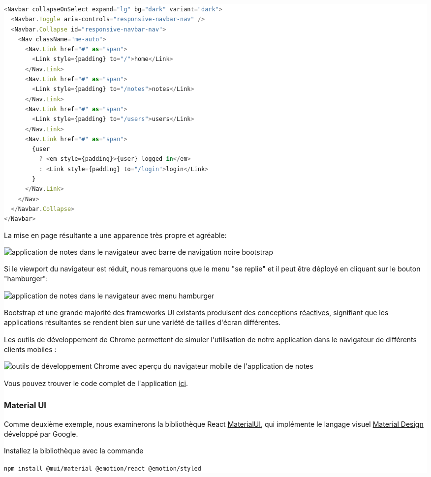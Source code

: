 ```js
<Navbar collapseOnSelect expand="lg" bg="dark" variant="dark">
  <Navbar.Toggle aria-controls="responsive-navbar-nav" />
  <Navbar.Collapse id="responsive-navbar-nav">
    <Nav className="me-auto">
      <Nav.Link href="#" as="span">
        <Link style={padding} to="/">home</Link>
      </Nav.Link>
      <Nav.Link href="#" as="span">
        <Link style={padding} to="/notes">notes</Link>
      </Nav.Link>
      <Nav.Link href="#" as="span">
        <Link style={padding} to="/users">users</Link>
      </Nav.Link>
      <Nav.Link href="#" as="span">
        {user
          ? <em style={padding}>{user} logged in</em>
          : <Link style={padding} to="/login">login</Link>
        }
      </Nav.Link>
    </Nav>
  </Navbar.Collapse>
</Navbar>
```

La mise en page résultante a une apparence très propre et agréable:

![application de notes dans le navigateur avec barre de navigation noire bootstrap](../../images/7/10ea.png)

Si le viewport du navigateur est réduit, nous remarquons que le menu "se replie" et il peut être déployé en cliquant sur le bouton "hamburger":

![application de notes dans le navigateur avec menu hamburger](../../images/7/11ea.png)

Bootstrap et une grande majorité des frameworks UI existants produisent des conceptions [réactives](https://en.wikipedia.org/wiki/Responsive_web_design), signifiant que les applications résultantes se rendent bien sur une variété de tailles d'écran différentes.

Les outils de développement de Chrome permettent de simuler l'utilisation de notre application dans le navigateur de différents clients mobiles :

![outils de développement Chrome avec aperçu du navigateur mobile de l'application de notes](../../images/7/12ea.png)

Vous pouvez trouver le code complet de l'application [ici](https://github.com/fullstack-hy2020/misc/blob/master/notes-bootstrap.js).

### Material UI

Comme deuxième exemple, nous examinerons la bibliothèque React [MaterialUI](https://mui.com/), qui implémente le langage visuel [Material Design](https://material.io/) développé par Google.

Installez la bibliothèque avec la commande

```bash
npm install @mui/material @emotion/react @emotion/styled
```
